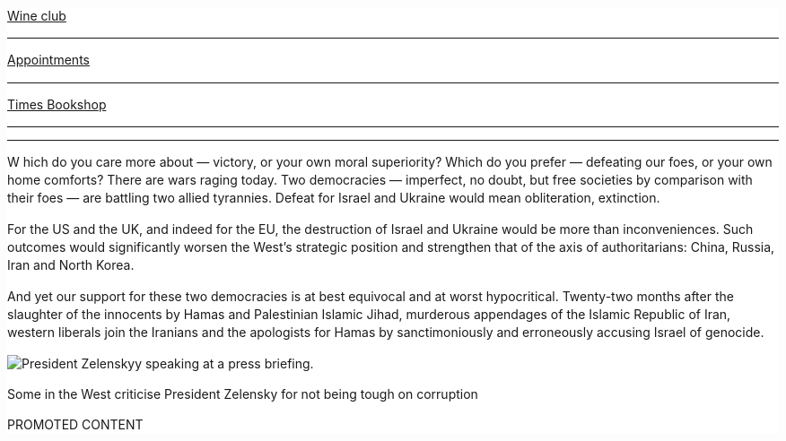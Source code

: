 [Wine club](https://www.sundaytimeswineclub.co.uk/)

---

[Appointments](https://appointments.thetimes.com/)

---

[Times Bookshop](https://www.timesbookshop.co.uk/)

---

---

W hich do you care more about — victory, or your own moral superiority? Which do you prefer — defeating our foes, or your own home comforts? There are wars raging today. Two democracies — imperfect, no doubt, but free societies by comparison with their foes — are battling two allied tyrannies. Defeat for Israel and Ukraine would mean obliteration, extinction.

For the US and the UK, and indeed for the EU, the destruction of Israel and Ukraine would be more than inconveniences. Such outcomes would significantly worsen the West’s strategic position and strengthen that of the axis of authoritarians: China, Russia, Iran and North Korea.

And yet our support for these two democracies is at best equivocal and at worst hypocritical. Twenty-two months after the slaughter of the innocents by Hamas and Palestinian Islamic Jihad, murderous appendages of the Islamic Republic of Iran, western liberals join the Iranians and the apologists for Hamas by sanctimoniously and erroneously accusing Israel of genocide.

![President Zelenskyy speaking at a press briefing.](https://www.thetimes.com/imageserver/image/%2F296fcc85-8689-40c3-a328-a15981319089.jpg?crop=5900%2C3939%2C0%2C0&resize=1180&format=webp)

Some in the West criticise President Zelensky for not being tough on corruption

PROMOTED CONTENT
